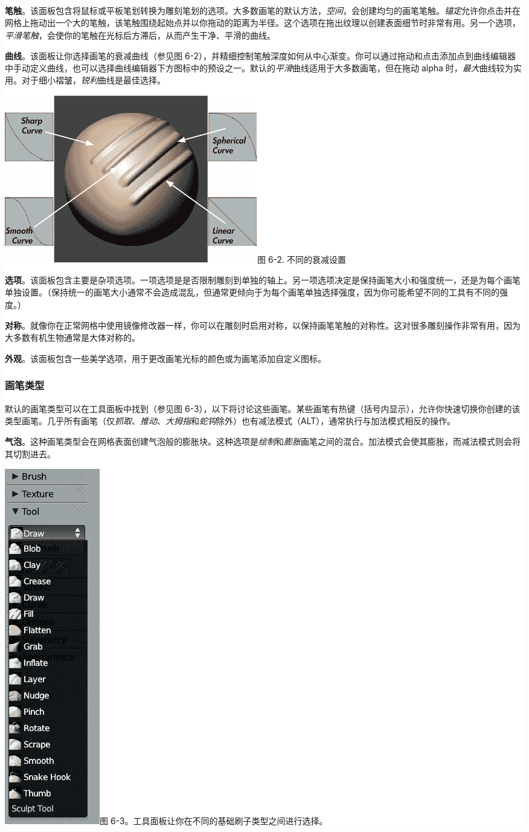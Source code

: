 ****笔触****。该面板包含将鼠标或平板笔划转换为雕刻笔划的选项。大多数画笔的默认方法，*空间*，会创建均匀的画笔笔触。*锚定*允许你点击并在网格上拖动出一个大的笔触，该笔触围绕起始点并以你拖动的距离为半径。这个选项在拖出纹理以创建表面细节时非常有用。另一个选项，*平滑笔触*，会使你的笔触在光标后方滞后，从而产生干净、平滑的曲线。

****曲线****。该面板让你选择画笔的衰减曲线（参见图 6-2），并精细控制笔触深度如何从中心渐变。你可以通过拖动和点击添加点到曲线编辑器中手动定义曲线，也可以选择曲线编辑器下方图标中的预设之一。默认的*平滑*曲线适用于大多数画笔，但在拖动 alpha 时，*最大*曲线较为实用。对于细小褶皱，*锐利*曲线是最佳选择。

![不同的衰减设置](img/httpatomoreillycomsourcenostarchimages1538438.png.jpg)图 6-2. 不同的衰减设置

****选项****。该面板包含主要是杂项选项。一项选项是是否限制雕刻到单独的轴上。另一项选项决定是保持画笔大小和强度统一，还是为每个画笔单独设置。（保持统一的画笔大小通常不会造成混乱，但通常更倾向于为每个画笔单独选择强度，因为你可能希望不同的工具有不同的强度。）

****对称****。就像你在正常网格中使用镜像修改器一样，你可以在雕刻时启用对称，以保持画笔笔触的对称性。这对很多雕刻操作非常有用，因为大多数有机生物通常是大体对称的。

****外观****。该面板包含一些美学选项，用于更改画笔光标的颜色或为画笔添加自定义图标。

### 画笔类型

默认的画笔类型可以在工具面板中找到（参见图 6-3），以下将讨论这些画笔。某些画笔有热键（括号内显示），允许你快速切换你创建的该类型画笔。几乎所有画笔（仅*抓取*、*推动*、*大拇指*和*蛇钩*除外）也有减法模式（ALT），通常执行与加法模式相反的操作。

****气泡****。这种画笔类型会在网格表面创建气泡般的膨胀块。这种选项是*绘制*和*膨胀*画笔之间的混合。加法模式会使其膨胀，而减法模式则会将其切割进去。

![工具面板让你在不同的基础刷子类型之间进行选择。](img/httpatomoreillycomsourcenostarchimages1538440.png.jpg)图 6-3。工具面板让你在不同的基础刷子类型之间进行选择。